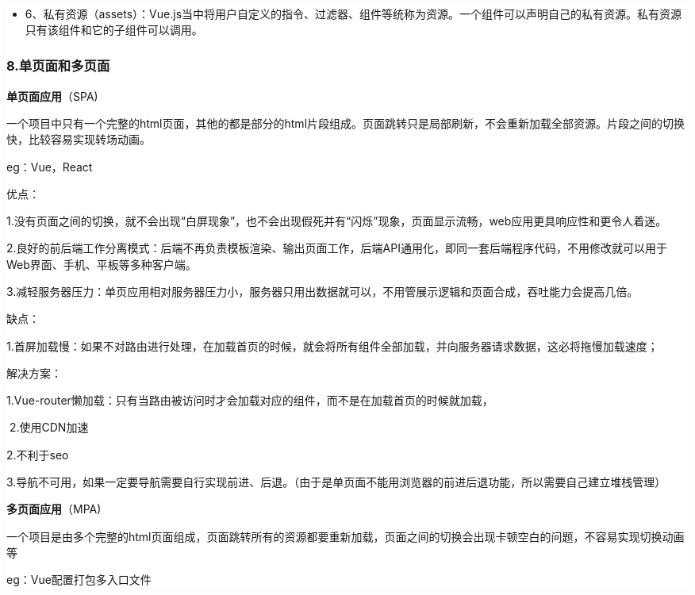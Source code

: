 - 6、私有资源（assets）：Vue.js当中将用户自定义的指令、过滤器、组件等统称为资源。一个组件可以声明自己的私有资源。私有资源只有该组件和它的子组件可以调用。

### 8.单页面和多页面

**单页面应用**（SPA)

一个项目中只有一个完整的html页面，其他的都是部分的html片段组成。页面跳转只是局部刷新，不会重新加载全部资源。片段之间的切换快，比较容易实现转场动画。

eg：Vue，React

优点：

1.没有页面之间的切换，就不会出现“白屏现象”，也不会出现假死并有“闪烁”现象，页面显示流畅，web应用更具响应性和更令人着迷。

2.良好的前后端工作分离模式：后端不再负责模板渲染、输出页面工作，后端API通用化，即同一套后端程序代码，不用修改就可以用于Web界面、手机、平板等多种客户端。

3.减轻服务器压力：单页应用相对服务器压力小，服务器只用出数据就可以，不用管展示逻辑和页面合成，吞吐能力会提高几倍。

缺点：

1.首屏加载慢：如果不对路由进行处理，在加载首页的时候，就会将所有组件全部加载，并向服务器请求数据，这必将拖慢加载速度；

解决方案：

​	1.Vue-router懒加载：只有当路由被访问时才会加载对应的组件，而不是在加载首页的时候就加载，

​	2.使用CDN加速

2.不利于seo

3.导航不可用，如果一定要导航需要自行实现前进、后退。（由于是单页面不能用浏览器的前进后退功能，所以需要自己建立堆栈管理）

**多页面应用**（MPA)

一个项目是由多个完整的html页面组成，页面跳转所有的资源都要重新加载，页面之间的切换会出现卡顿空白的问题，不容易实现切换动画等

eg：Vue配置打包多入口文件
